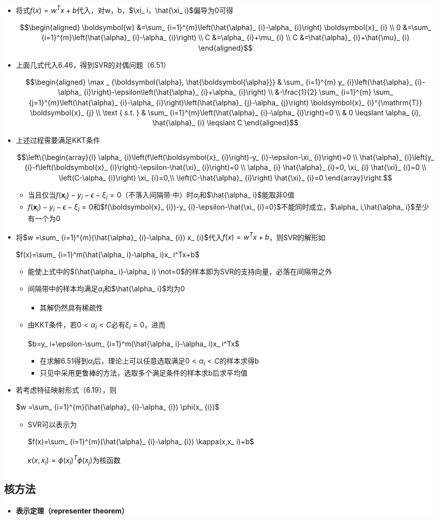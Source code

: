 - 将式$f(x)=w^Tx+b$代入，对w，b，$\xi_ i，\hat{\xi_ i}$偏导为0可得
  
  $$\begin{aligned} \boldsymbol{w} &=\sum_ {i=1}^{m}\left(\hat{\alpha}_ {i}-\alpha_ {i}\right) \boldsymbol{x}_ {i} \\ 0 &=\sum_ {i=1}^{m}\left(\hat{\alpha}_ {i}-\alpha_ {i}\right) \\ C &=\alpha_ {i}+\mu_ {i} \\ C &=\hat{\alpha}_ {i}+\hat{\mu}_ {i} \end{aligned}$$
  
- 上面几式代入6.46，得到SVR的对偶问题（6.51）
  
  $$\begin{aligned} \max _ {\boldsymbol{\alpha}, \hat{\boldsymbol{\alpha}}} & \sum_ {i=1}^{m} y_ {i}\left(\hat{\alpha}_ {i}-\alpha_ {i}\right)-\epsilon\left(\hat{\alpha}_ {i}+\alpha_ {i}\right) \\ &-\frac{1}{2} \sum_ {i=1}^{m} \sum_ {j=1}^{m}\left(\hat{\alpha}_ {i}-\alpha_ {i}\right)\left(\hat{\alpha}_ {j}-\alpha_ {j}\right) \boldsymbol{x}_ {i}^{\mathrm{T}} \boldsymbol{x}_ {j} \\ \text { s.t. } & \sum_ {i=1}^{m}\left(\hat{\alpha}_ {i}-\alpha_ {i}\right)=0 \\ & 0 \leqslant \alpha_ {i}, \hat{\alpha}_ {i} \leqslant C \end{aligned}$$
  
- 上述过程需要满足KKT条件
  
    $$\left\{\begin{array}{l}
    \alpha_ {i}\left(f\left(\boldsymbol{x}_ {i}\right)-y_ {i}-\epsilon-\xi_ {i}\right)=0 \\
    \hat{\alpha}_ {i}\left(y_ {i}-f\left(\boldsymbol{x}_ {i}\right)-\epsilon-\hat{\xi}_ {i}\right)=0 \\
    \alpha_ {i} \hat{\alpha}_ {i}=0, \xi_ {i} \hat{\xi}_ {i}=0 \\
    \left(C-\alpha_ {i}\right) \xi_ {i}=0,\\ \left(C-\hat{\alpha}_ {i}\right) \hat{\xi}_ {i}=0
  \end{array}\right.$$
  
    - 当且仅当$f(\boldsymbol{x}_ {i})-y_ {i}-\epsilon-\xi_ {i}=0$（不落入间隔带·中）时$\alpha_ i$和$\hat{\alpha_ i}$能取非0值
  - $f(\boldsymbol{x}_ {i})-y_ {i}-\epsilon-\xi_ {i}=0$和$f(\boldsymbol{x}_ {i})-y_ {i}-\epsilon-\hat{\xi_ {i}=0}$不能同时成立，$\alpha_ i,\hat{\alpha_ i}$至少有一个为0
  
- 将$w =\sum_ {i=1}^{m}(\hat{\alpha}_ {i}-\alpha_ {i}) x_ {i}$代入$f(x)=w^Tx+b$，则SVR的解形如
  
  $f(x)=\sum_ {i=1}^m(\hat{\alpha_ i}-\alpha_ i)x_ i^Tx+b$
  
  - 能使上式中的$(\hat{\alpha_ i}-\alpha_ i) \not=0$的样本即为SVR的支持向量，必落在间隔带之外
  
  - 间隔带中的样本均满足$\alpha_ i$和$\hat{\alpha_ i}$均为0
  
    - 其解仍然具有稀疏性
  
  - 由KKT条件，若$0 < \alpha_ i <C$必有$\xi_ i=0$，进而
  
    $b=y_ i+\epsilon-\sum_ {i=1}^m(\hat{\alpha_ i}-\alpha_ i)x_ i^Tx$
  
      - 在求解6.51得到$\alpha_ i$后，理论上可以任意选取满足$0 < \alpha_ i <C$的样本求得b
    - 只见中采用更鲁棒的方法，选取多个满足条件的样本求b后求平均值
  
- 若考虑特征映射形式（6.19），则
  
  $w =\sum_ {i=1}^{m}(\hat{\alpha}_ {i}-\alpha_ {i}) \phi(x_ {i})$
  
  - SVR可以表示为
  
    $f(x)=\sum_ {i=1}^{m}(\hat{\alpha}_ {i}-\alpha_ {i}) \kappa(x,x_ i)+b$
  
      $\kappa(x,x_ i)=\phi(x_ i)^T\phi(x_ j)$为核函数

## 核方法

- **表示定理（representer theorem）**
